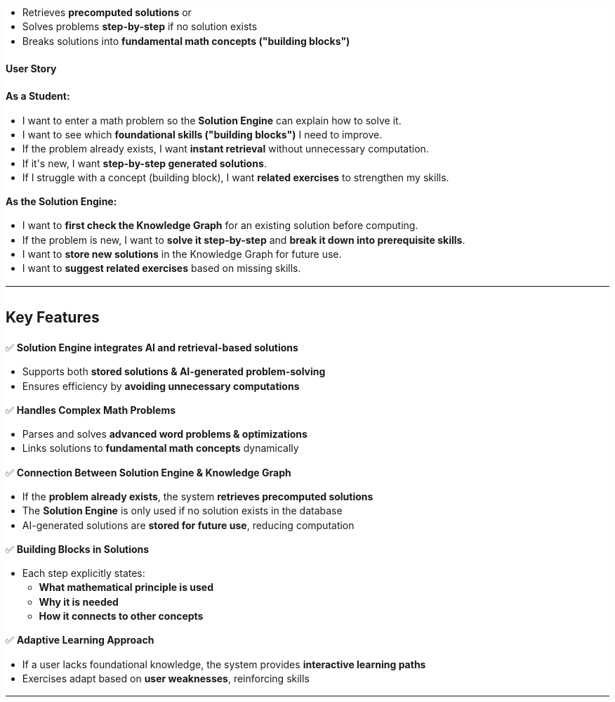 - Retrieves **precomputed solutions** or
- Solves problems **step-by-step** if no solution exists
- Breaks solutions into **fundamental math concepts ("building blocks")**

#### **User Story**

**As a Student:**

- I want to enter a math problem so the **Solution Engine** can explain how to solve it.
- I want to see which **foundational skills ("building blocks")** I need to improve.
- If the problem already exists, I want **instant retrieval** without unnecessary computation.
- If it's new, I want **step-by-step generated solutions**.
- If I struggle with a concept (building block), I want **related exercises** to strengthen my skills.

**As the Solution Engine:**

- I want to **first check the Knowledge Graph** for an existing solution before computing.
- If the problem is new, I want to **solve it step-by-step** and **break it down into prerequisite skills**.
- I want to **store new solutions** in the Knowledge Graph for future use.
- I want to **suggest related exercises** based on missing skills.

---

## **Key Features**

✅ **Solution Engine integrates AI and retrieval-based solutions**

- Supports both **stored solutions & AI-generated problem-solving**
- Ensures efficiency by **avoiding unnecessary computations**

✅ **Handles Complex Math Problems**

- Parses and solves **advanced word problems & optimizations**
- Links solutions to **fundamental math concepts** dynamically

✅ **Connection Between Solution Engine & Knowledge Graph**

- If the **problem already exists**, the system **retrieves precomputed solutions**
- The **Solution Engine** is only used if no solution exists in the database
- AI-generated solutions are **stored for future use**, reducing computation

✅ **Building Blocks in Solutions**

- Each step explicitly states:
    - **What mathematical principle is used**
    - **Why it is needed**
    - **How it connects to other concepts**

✅ **Adaptive Learning Approach**

- If a user lacks foundational knowledge, the system provides **interactive learning paths**
- Exercises adapt based on **user weaknesses**, reinforcing skills

---


